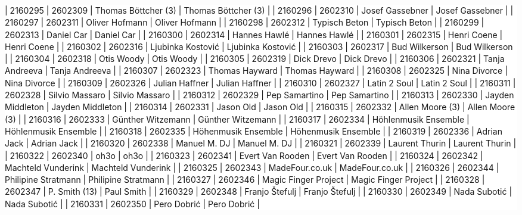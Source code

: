| 2160295 | 2602309 | Thomas Böttcher (3) | Thomas Böttcher (3) |
| 2160296 | 2602310 | Josef Gassebner | Josef Gassebner |
| 2160297 | 2602311 | Oliver Hofmann | Oliver Hofmann |
| 2160298 | 2602312 | Typisch Beton | Typisch Beton |
| 2160299 | 2602313 | Daniel Car | Daniel Car |
| 2160300 | 2602314 | Hannes Hawlé | Hannes Hawlé |
| 2160301 | 2602315 | Henri Coene | Henri Coene |
| 2160302 | 2602316 | Ljubinka Kostović | Ljubinka Kostović |
| 2160303 | 2602317 | Bud Wilkerson | Bud Wilkerson |
| 2160304 | 2602318 | Otis Woody | Otis Woody |
| 2160305 | 2602319 | Dick Drevo | Dick Drevo |
| 2160306 | 2602321 | Tanja Andreeva | Tanja Andreeva |
| 2160307 | 2602323 | Thomas Hayward | Thomas Hayward |
| 2160308 | 2602325 | Nina Divorce | Nina Divorce |
| 2160309 | 2602326 | Julian Haffner | Julian Haffner |
| 2160310 | 2602327 | Latin 2 Soul | Latin 2 Soul |
| 2160311 | 2602328 | Silvio Massaro | Silvio Massaro |
| 2160312 | 2602329 | Pep Samartino | Pep Samartino |
| 2160313 | 2602330 | Jayden Middleton | Jayden Middleton |
| 2160314 | 2602331 | Jason Old | Jason Old |
| 2160315 | 2602332 | Allen Moore (3) | Allen Moore (3) |
| 2160316 | 2602333 | Günther Witzemann | Günther Witzemann |
| 2160317 | 2602334 | Höhlenmusik Ensemble | Höhlenmusik Ensemble |
| 2160318 | 2602335 | Höhenmusik Ensemble | Höhenmusik Ensemble |
| 2160319 | 2602336 | Adrian Jack | Adrian Jack |
| 2160320 | 2602338 | Manuel M. DJ | Manuel M. DJ |
| 2160321 | 2602339 | Laurent Thurin | Laurent Thurin |
| 2160322 | 2602340 | oh3o | oh3o |
| 2160323 | 2602341 | Evert Van Rooden | Evert Van Rooden |
| 2160324 | 2602342 | Machteld Vunderink | Machteld Vunderink |
| 2160325 | 2602343 | MadeFour.co.uk | MadeFour.co.uk |
| 2160326 | 2602344 | Philipine Stratmann | Philipine Stratmann |
| 2160327 | 2602346 | Magic Finger Project | Magic Finger Project |
| 2160328 | 2602347 | P. Smith (13) | Paul Smith |
| 2160329 | 2602348 | Franjo Štefulj | Franjo Štefulj |
| 2160330 | 2602349 | Nada Subotić | Nada Subotić |
| 2160331 | 2602350 | Pero Dobrić | Pero Dobrić |